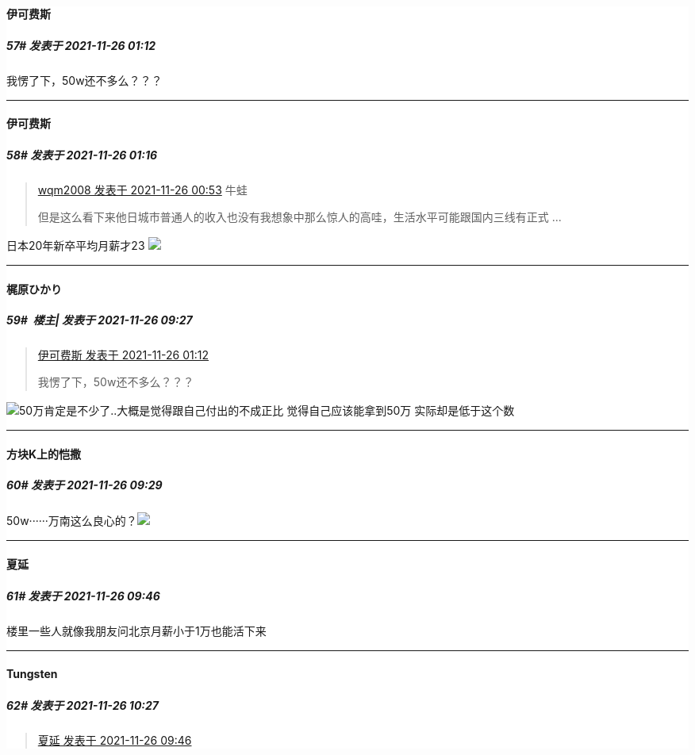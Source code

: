 ####  伊可费斯  
##### 57#       发表于 2021-11-26 01:12

我愣了下，50w还不多么？？？

*****

####  伊可费斯  
##### 58#       发表于 2021-11-26 01:16

<blockquote><a href="httphttps://bbs.saraba1st.com/2b/forum.php?mod=redirect&amp;goto=findpost&amp;pid=53703589&amp;ptid=2039321" target="_blank">wqm2008 发表于 2021-11-26 00:53</a>
牛蛙

但是这么看下来他日城市普通人的收入也没有我想象中那么惊人的高哇，生活水平可能跟国内三线有正式 ...</blockquote>
日本20年新卒平均月薪才23
<img src="https://p.sda1.dev/3/dd4415a0637e2206f0e2fe000ae0f6db/IMG_CMP_102727663.jpeg" referrerpolicy="no-referrer">

*****

####  梶原ひかり  
##### 59#         楼主| 发表于 2021-11-26 09:27

<blockquote><a href="httphttps://bbs.saraba1st.com/2b/forum.php?mod=redirect&amp;goto=findpost&amp;pid=53703773&amp;ptid=2039321" target="_blank">伊可费斯 发表于 2021-11-26 01:12</a>

我愣了下，50w还不多么？？？</blockquote>
<img src="https://static.saraba1st.com/image/smiley/face2017/065.png" referrerpolicy="no-referrer">50万肯定是不少了..大概是觉得跟自己付出的不成正比 觉得自己应该能拿到50万 实际却是低于这个数

*****

####  方块K上的恺撒  
##### 60#       发表于 2021-11-26 09:29

50w······万南这么良心的？<img src="https://static.saraba1st.com/image/smiley/face2017/112.png" referrerpolicy="no-referrer">



*****

####  夏延  
##### 61#       发表于 2021-11-26 09:46

楼里一些人就像我朋友问北京月薪小于1万也能活下来



*****

####  Tungsten  
##### 62#       发表于 2021-11-26 10:27

<blockquote><a href="httphttps://bbs.saraba1st.com/2b/forum.php?mod=redirect&amp;goto=findpost&amp;pid=53705974&amp;ptid=2039321" target="_blank">夏延 发表于 2021-11-26 09:46</a>
